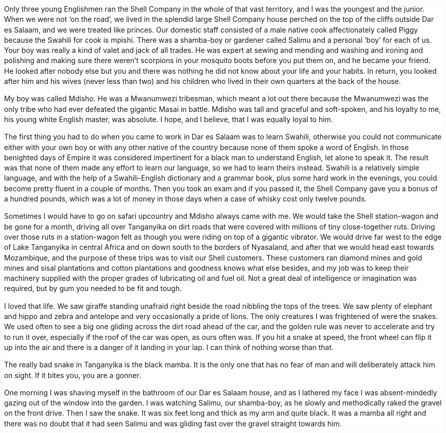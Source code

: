 Only three young Englishmen ran the Shell Company in the whole of that vast territory, and I was the youngest and the junior. When we were not ‘on the road’, we lived in the splendid large Shell Company house perched on the top of the cliffs outside Dar es Salaam, and we were treated like princes. Our domestic staff consisted of a male native cook affectionately called Piggy because the Swahili for cook is mpishi. There was a shamba-boy or gardener called Salimu and a personal ‘boy’ for each of us. Your boy was really a kind of valet and jack of all trades. He was expert at sewing and mending and washing and ironing and polishing and making sure there weren’t scorpions in your mosquito boots before you put them on, and he became your friend. He looked after nobody else but you and there was nothing he did not know about your life and your habits. In return, you looked after him and his wives (never less than two) and his children who lived in their own quarters at the back of the house.



My boy was called Mdisho. He was a Mwanumwezi tribesman, which meant a lot out there because the Mwanumwezi was the only tribe who had ever defeated the gigantic Masai in battle. Mdisho was tall and graceful and soft-spoken, and his loyalty to me, his young white English master, was absolute. I hope, and I believe, that I was equally loyal to him.

The first thing you had to do when you came to work in Dar es Salaam was to learn Swahili, otherwise you could not communicate either with your own boy or with any other native of the country because none of them spoke a word of English. In those benighted days of Empire it was considered impertinent for a black man to understand English, let alone to speak it. The result was that none of them made any effort to learn our language, so we had to learn theirs instead. Swahili is a relatively simple language, and with the help of a Swahili-English dictionary and a grammar book, plus some hard work in the evenings, you could become pretty fluent in a couple of months. Then you took an exam and if you passed it, the Shell Company gave you a bonus of a hundred pounds, which was a lot of money in those days when a case of whisky cost only twelve pounds.



Sometimes I would have to go on safari upcountry and Mdisho always came with me. We would take the Shell station-wagon and be gone for a month, driving all over Tanganyika on dirt roads that were covered with millions of tiny close-together ruts. Driving over those ruts in a station-wagon felt as though you were riding on top of a gigantic vibrator. We would drive far west to the edge of Lake Tanganyika in central Africa and on down south to the borders of Nyasaland, and after that we would head east towards Mozambique, and the purpose of these trips was to visit our Shell customers. These customers ran diamond mines and gold mines and sisal plantations and cotton plantations and goodness knows what else besides, and my job was to keep their machinery supplied with the proper grades of lubricating oil and fuel oil. Not a great deal of intelligence or imagination was required, but by gum you needed to be fit and tough.

I loved that life. We saw giraffe standing unafraid right beside the road nibbling the tops of the trees. We saw plenty of elephant and hippo and zebra and antelope and very occasionally a pride of lions. The only creatures I was frightened of were the snakes. We used often to see a big one gliding across the dirt road ahead of the car, and the golden rule was never to accelerate and try to run it over, especially if the roof of the car was open, as ours often was. If you hit a snake at speed, the front wheel can flip it up into the air and there is a danger of it landing in your lap. I can think of nothing worse than that.

The really bad snake in Tanganyika is the black mamba. It is the only one that has no fear of man and will deliberately attack him on sight. If it bites you, you are a gonner.

One morning I was shaving myself in the bathroom of our Dar es Salaam house, and as I lathered my face I was absent-mindedly gazing out of the window into the garden. I was watching Salimu, our shamba-boy, as he slowly and methodically raked the gravel on the front drive. Then I saw the snake. It was six feet long and thick as my arm and quite black. It was a mamba all right and there was no doubt that it had seen Salimu and was gliding fast over the gravel straight towards him.
